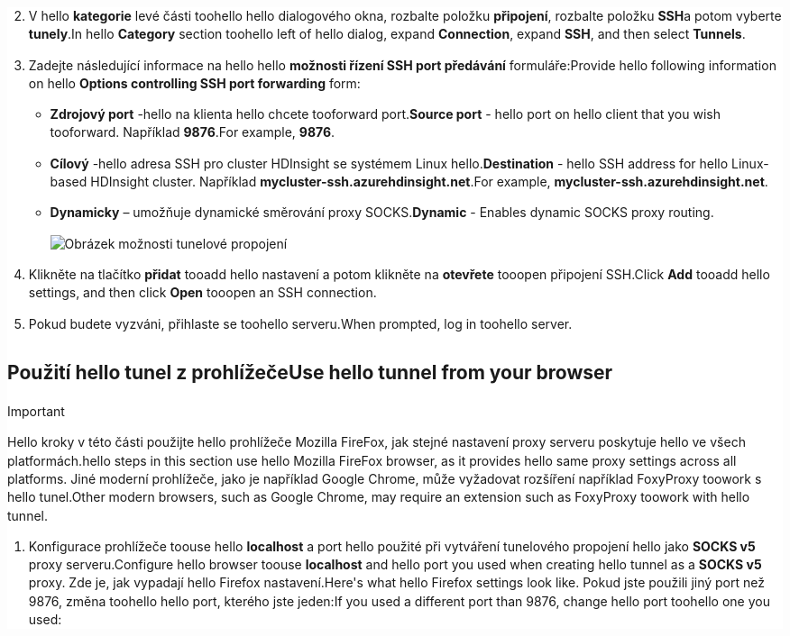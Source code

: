 2. <span data-ttu-id="93c98-156">V hello **kategorie** levé části toohello hello dialogového okna, rozbalte položku **připojení**, rozbalte položku **SSH**a potom vyberte **tunely**.</span><span class="sxs-lookup"><span data-stu-id="93c98-156">In hello **Category** section toohello left of hello dialog, expand **Connection**, expand **SSH**, and then select **Tunnels**.</span></span>

3. <span data-ttu-id="93c98-157">Zadejte následující informace na hello hello **možnosti řízení SSH port předávání** formuláře:</span><span class="sxs-lookup"><span data-stu-id="93c98-157">Provide hello following information on hello **Options controlling SSH port forwarding** form:</span></span>
   
   * <span data-ttu-id="93c98-158">**Zdrojový port** -hello na klienta hello chcete tooforward port.</span><span class="sxs-lookup"><span data-stu-id="93c98-158">**Source port** - hello port on hello client that you wish tooforward.</span></span> <span data-ttu-id="93c98-159">Například **9876**.</span><span class="sxs-lookup"><span data-stu-id="93c98-159">For example, **9876**.</span></span>

   * <span data-ttu-id="93c98-160">**Cílový** -hello adresa SSH pro cluster HDInsight se systémem Linux hello.</span><span class="sxs-lookup"><span data-stu-id="93c98-160">**Destination** - hello SSH address for hello Linux-based HDInsight cluster.</span></span> <span data-ttu-id="93c98-161">Například **mycluster-ssh.azurehdinsight.net**.</span><span class="sxs-lookup"><span data-stu-id="93c98-161">For example, **mycluster-ssh.azurehdinsight.net**.</span></span>

   * <span data-ttu-id="93c98-162">**Dynamicky** – umožňuje dynamické směrování proxy SOCKS.</span><span class="sxs-lookup"><span data-stu-id="93c98-162">**Dynamic** - Enables dynamic SOCKS proxy routing.</span></span>
     
     ![Obrázek možnosti tunelové propojení](./media/hdinsight-linux-ambari-ssh-tunnel/puttytunnel.png)

4. <span data-ttu-id="93c98-164">Klikněte na tlačítko **přidat** tooadd hello nastavení a potom klikněte na **otevřete** tooopen připojení SSH.</span><span class="sxs-lookup"><span data-stu-id="93c98-164">Click **Add** tooadd hello settings, and then click **Open** tooopen an SSH connection.</span></span>

5. <span data-ttu-id="93c98-165">Pokud budete vyzváni, přihlaste se toohello serveru.</span><span class="sxs-lookup"><span data-stu-id="93c98-165">When prompted, log in toohello server.</span></span>

## <a name="use-hello-tunnel-from-your-browser"></a><span data-ttu-id="93c98-166">Použití hello tunel z prohlížeče</span><span class="sxs-lookup"><span data-stu-id="93c98-166">Use hello tunnel from your browser</span></span>

> [!IMPORTANT]
> <span data-ttu-id="93c98-167">Hello kroky v této části použijte hello prohlížeče Mozilla FireFox, jak stejné nastavení proxy serveru poskytuje hello ve všech platformách.</span><span class="sxs-lookup"><span data-stu-id="93c98-167">hello steps in this section use hello Mozilla FireFox browser, as it provides hello same proxy settings across all platforms.</span></span> <span data-ttu-id="93c98-168">Jiné moderní prohlížeče, jako je například Google Chrome, může vyžadovat rozšíření například FoxyProxy toowork s hello tunel.</span><span class="sxs-lookup"><span data-stu-id="93c98-168">Other modern browsers, such as Google Chrome, may require an extension such as FoxyProxy toowork with hello tunnel.</span></span>

1. <span data-ttu-id="93c98-169">Konfigurace prohlížeče toouse hello **localhost** a port hello použité při vytváření tunelového propojení hello jako **SOCKS v5** proxy serveru.</span><span class="sxs-lookup"><span data-stu-id="93c98-169">Configure hello browser toouse **localhost** and hello port you used when creating hello tunnel as a **SOCKS v5** proxy.</span></span> <span data-ttu-id="93c98-170">Zde je, jak vypadají hello Firefox nastavení.</span><span class="sxs-lookup"><span data-stu-id="93c98-170">Here's what hello Firefox settings look like.</span></span> <span data-ttu-id="93c98-171">Pokud jste použili jiný port než 9876, změna toohello hello port, kterého jste jeden:</span><span class="sxs-lookup"><span data-stu-id="93c98-171">If you used a different port than 9876, change hello port toohello one you used:</span></span>
   